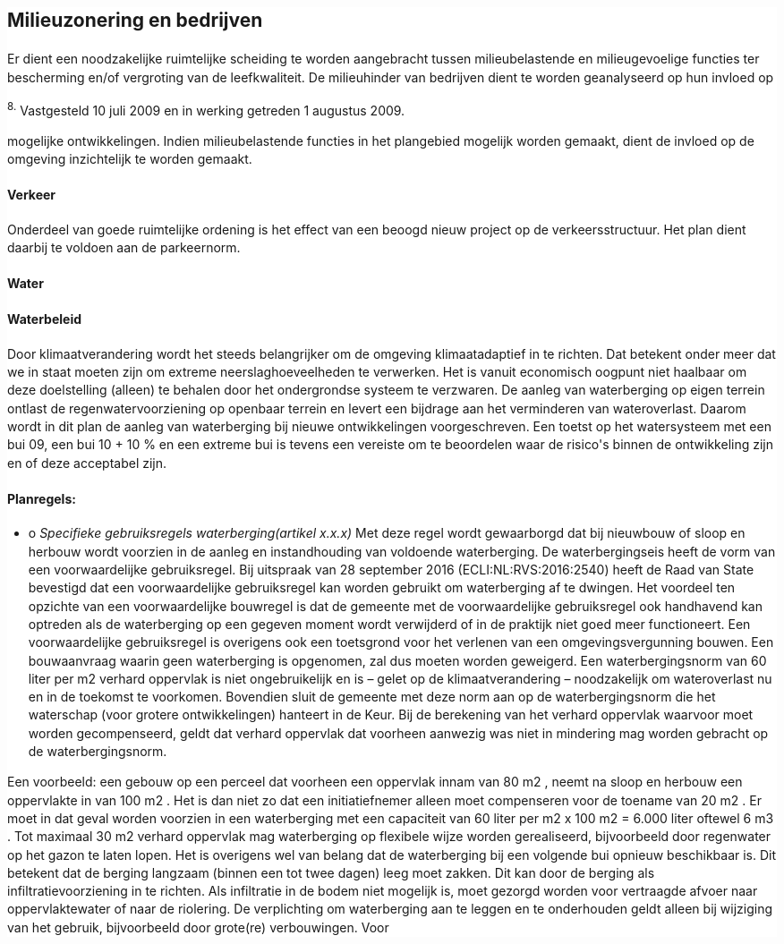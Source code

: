 ## Milieuzonering en bedrijven

Er dient een noodzakelijke ruimtelijke scheiding te worden aangebracht tussen milieubelastende en milieugevoelige functies ter bescherming en/of vergroting van de leefkwaliteit. De milieuhinder van bedrijven dient te worden geanalyseerd op hun invloed op

<sup>8.</sup> Vastgesteld 10 juli 2009 en in werking getreden 1 augustus 2009.

mogelijke ontwikkelingen. Indien milieubelastende functies in het plangebied mogelijk worden gemaakt, dient de invloed op de omgeving inzichtelijk te worden gemaakt.

#### **Verkeer**

Onderdeel van goede ruimtelijke ordening is het effect van een beoogd nieuw project op de verkeersstructuur. Het plan dient daarbij te voldoen aan de parkeernorm.

#### **Water**

#### Waterbeleid

Door klimaatverandering wordt het steeds belangrijker om de omgeving klimaatadaptief in te richten. Dat betekent onder meer dat we in staat moeten zijn om extreme neerslaghoeveelheden te verwerken. Het is vanuit economisch oogpunt niet haalbaar om deze doelstelling (alleen) te behalen door het ondergrondse systeem te verzwaren. De aanleg van waterberging op eigen terrein ontlast de regenwatervoorziening op openbaar terrein en levert een bijdrage aan het verminderen van wateroverlast. Daarom wordt in dit plan de aanleg van waterberging bij nieuwe ontwikkelingen voorgeschreven. Een toetst op het watersysteem met een bui 09, een bui 10 + 10 % en een extreme bui is tevens een vereiste om te beoordelen waar de risico's binnen de ontwikkeling zijn en of deze acceptabel zijn.

#### Planregels:

- o *Specifieke gebruiksregels waterberging(artikel x.x.x)*
Met deze regel wordt gewaarborgd dat bij nieuwbouw of sloop en herbouw wordt voorzien in de aanleg en instandhouding van voldoende waterberging. De waterbergingseis heeft de vorm van een voorwaardelijke gebruiksregel. Bij uitspraak van 28 september 2016 (ECLI:NL:RVS:2016:2540) heeft de Raad van State bevestigd dat een voorwaardelijke gebruiksregel kan worden gebruikt om waterberging af te dwingen. Het voordeel ten opzichte van een voorwaardelijke bouwregel is dat de gemeente met de voorwaardelijke gebruiksregel ook handhavend kan optreden als de waterberging op een gegeven moment wordt verwijderd of in de praktijk niet goed meer functioneert. Een voorwaardelijke gebruiksregel is overigens ook een toetsgrond voor het verlenen van een omgevingsvergunning bouwen. Een bouwaanvraag waarin geen waterberging is opgenomen, zal dus moeten worden geweigerd. Een waterbergingsnorm van 60 liter per m2 verhard oppervlak is niet ongebruikelijk en is – gelet op de klimaatverandering – noodzakelijk om wateroverlast nu en in de toekomst te voorkomen. Bovendien sluit de gemeente met deze norm aan op de waterbergingsnorm die het waterschap (voor grotere ontwikkelingen) hanteert in de Keur. Bij de berekening van het verhard oppervlak waarvoor moet worden gecompenseerd, geldt dat verhard oppervlak dat voorheen aanwezig was niet in mindering mag worden gebracht op de waterbergingsnorm.

Een voorbeeld: een gebouw op een perceel dat voorheen een oppervlak innam van 80 m2 , neemt na sloop en herbouw een oppervlakte in van 100 m2 . Het is dan niet zo dat een initiatiefnemer alleen moet compenseren voor de toename van 20 m2 . Er moet in dat geval worden voorzien in een waterberging met een capaciteit van 60 liter per m2 x 100 m2 = 6.000 liter oftewel 6 m3 . Tot maximaal 30 m2 verhard oppervlak mag waterberging op flexibele wijze worden gerealiseerd, bijvoorbeeld door regenwater op het gazon te laten lopen. Het is overigens wel van belang dat de waterberging bij een volgende bui opnieuw beschikbaar is. Dit betekent dat de berging langzaam (binnen een tot twee dagen) leeg moet zakken. Dit kan door de berging als infiltratievoorziening in te richten. Als infiltratie in de bodem niet mogelijk is, moet gezorgd worden voor vertraagde afvoer naar oppervlaktewater of naar de riolering. De verplichting om waterberging aan te leggen en te onderhouden geldt alleen bij wijziging van het gebruik, bijvoorbeeld door grote(re) verbouwingen. Voor
